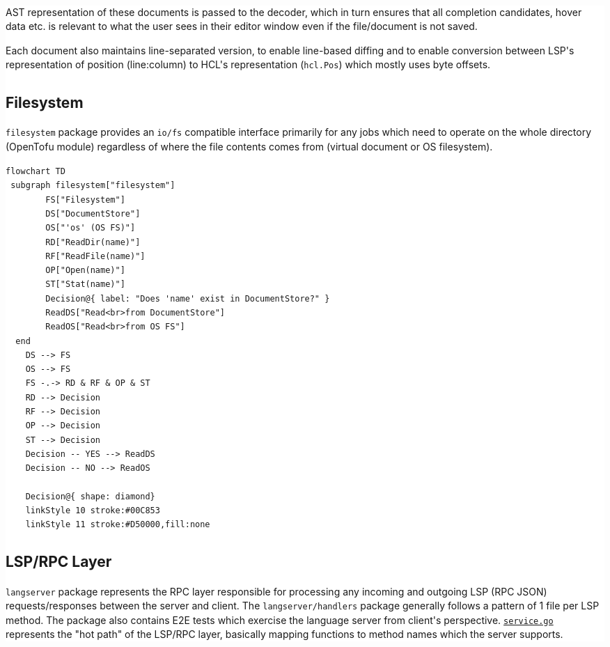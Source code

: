 AST representation of these documents is passed to the decoder, which in turn ensures that all completion candidates, hover data etc. is relevant to what the user sees in their editor window even if the file/document is not saved.

Each document also maintains line-separated version, to enable line-based diffing and to enable conversion between LSP's representation of position (line:column) to HCL's representation (`hcl.Pos`) which mostly uses byte offsets.

## Filesystem

`filesystem` package provides an `io/fs` compatible interface primarily for any jobs which need to operate on the whole directory (OpenTofu module) regardless of where the file contents comes from (virtual document or OS filesystem).

```mermaid
flowchart TD
 subgraph filesystem["filesystem"]
        FS["Filesystem"]
        DS["DocumentStore"]
        OS["'os' (OS FS)"]
        RD["ReadDir(name)"]
        RF["ReadFile(name)"]
        OP["Open(name)"]
        ST["Stat(name)"]
        Decision@{ label: "Does 'name' exist in DocumentStore?" }
        ReadDS["Read<br>from DocumentStore"]
        ReadOS["Read<br>from OS FS"]
  end
    DS --> FS
    OS --> FS
    FS -.-> RD & RF & OP & ST
    RD --> Decision
    RF --> Decision
    OP --> Decision
    ST --> Decision
    Decision -- YES --> ReadDS
    Decision -- NO --> ReadOS

    Decision@{ shape: diamond}
    linkStyle 10 stroke:#00C853
    linkStyle 11 stroke:#D50000,fill:none
```

## LSP/RPC Layer

`langserver` package represents the RPC layer responsible for processing any incoming and outgoing LSP (RPC JSON) requests/responses between the server and client. The `langserver/handlers` package generally follows a pattern of 1 file per LSP method. The package also contains E2E tests which exercise the language server from client's perspective. [`service.go`](https://github.com/opentofu/tofu-ls/blob/main/internal/langserver/handlers/service.go) represents the "hot path" of the LSP/RPC layer, basically mapping functions to method names which the server supports.
